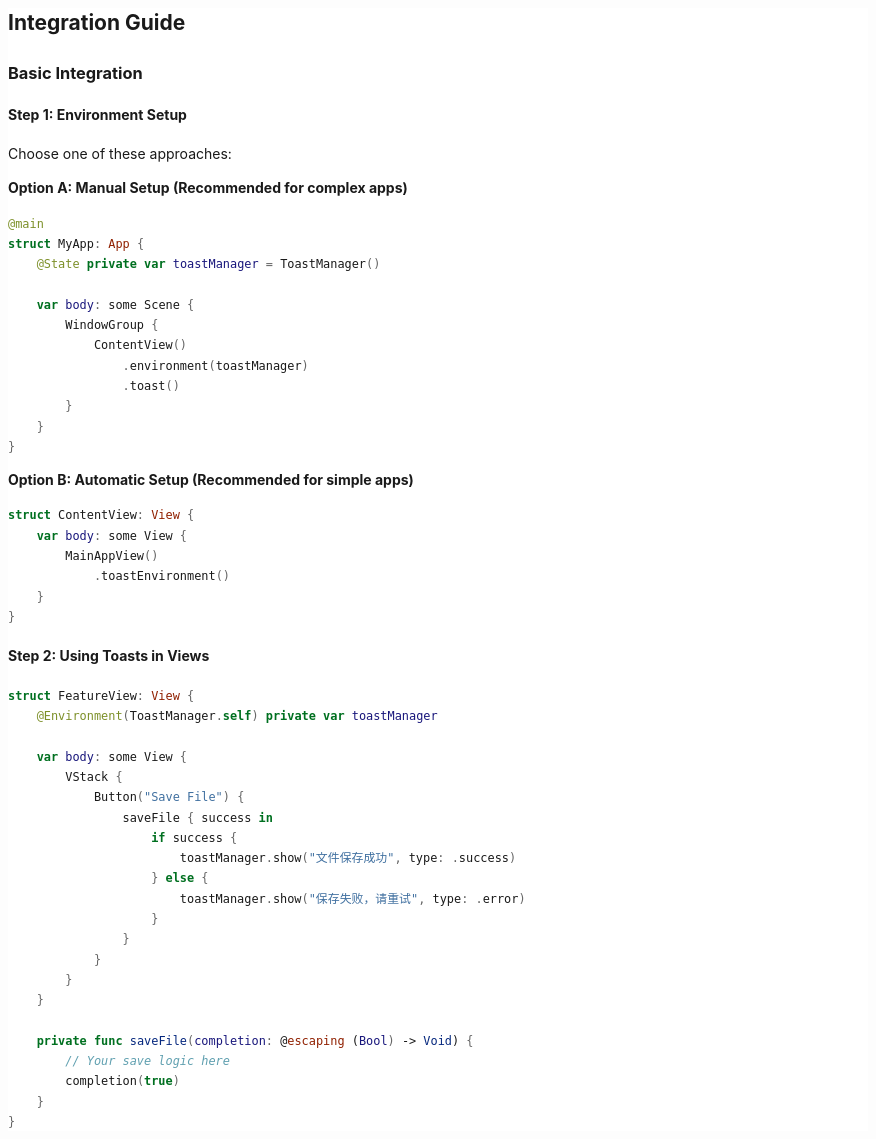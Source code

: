 ## Integration Guide

### Basic Integration

#### Step 1: Environment Setup

Choose one of these approaches:

**Option A: Manual Setup (Recommended for complex apps)**

```swift
@main
struct MyApp: App {
    @State private var toastManager = ToastManager()

    var body: some Scene {
        WindowGroup {
            ContentView()
                .environment(toastManager)
                .toast()
        }
    }
}
```

**Option B: Automatic Setup (Recommended for simple apps)**

```swift
struct ContentView: View {
    var body: some View {
        MainAppView()
            .toastEnvironment()
    }
}
```

#### Step 2: Using Toasts in Views

```swift
struct FeatureView: View {
    @Environment(ToastManager.self) private var toastManager

    var body: some View {
        VStack {
            Button("Save File") {
                saveFile { success in
                    if success {
                        toastManager.show("文件保存成功", type: .success)
                    } else {
                        toastManager.show("保存失败，请重试", type: .error)
                    }
                }
            }
        }
    }

    private func saveFile(completion: @escaping (Bool) -> Void) {
        // Your save logic here
        completion(true)
    }
}
```
